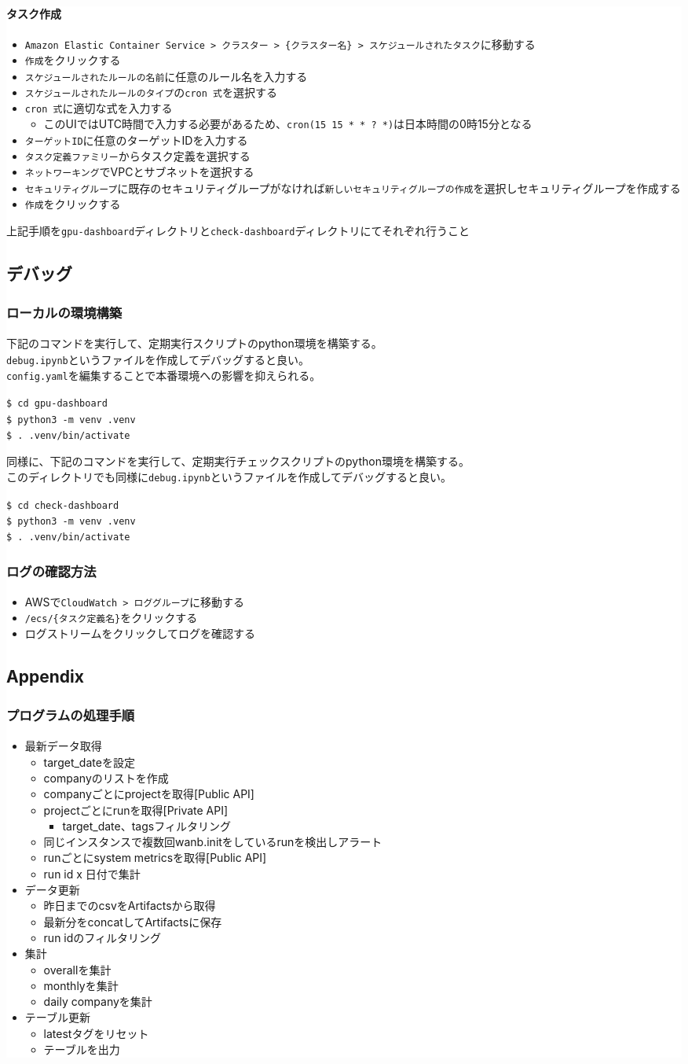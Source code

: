 #### タスク作成
- `Amazon Elastic Container Service > クラスター > {クラスター名} > スケジュールされたタスク`に移動する
- `作成`をクリックする
- `スケジュールされたルールの名前`に任意のルール名を入力する
- `スケジュールされたルールのタイプ`の`cron 式`を選択する
- `cron 式`に適切な式を入力する
    - このUIではUTC時間で入力する必要があるため、`cron(15 15 * * ? *)`は日本時間の0時15分となる
- `ターゲットID`に任意のターゲットIDを入力する
- `タスク定義ファミリー`からタスク定義を選択する
- `ネットワーキング`でVPCとサブネットを選択する
- `セキュリティグループ`に既存のセキュリティグループがなければ`新しいセキュリティグループの作成`を選択しセキュリティグループを作成する
- `作成`をクリックする

上記手順を`gpu-dashboard`ディレクトリと`check-dashboard`ディレクトリにてそれぞれ行うこと

## デバッグ
### ローカルの環境構築
下記のコマンドを実行して、定期実行スクリプトのpython環境を構築する。  
`debug.ipynb`というファイルを作成してデバッグすると良い。  
`config.yaml`を編集することで本番環境への影響を抑えられる。  

```shell
$ cd gpu-dashboard
$ python3 -m venv .venv
$ . .venv/bin/activate
```

同様に、下記のコマンドを実行して、定期実行チェックスクリプトのpython環境を構築する。  
このディレクトリでも同様に`debug.ipynb`というファイルを作成してデバッグすると良い。  

```shell
$ cd check-dashboard
$ python3 -m venv .venv
$ . .venv/bin/activate
```

### ログの確認方法
- AWSで`CloudWatch > ロググループ`に移動する
- `/ecs/{タスク定義名}`をクリックする
- ログストリームをクリックしてログを確認する

## Appendix
### プログラムの処理手順
- 最新データ取得
    - target_dateを設定
    - companyのリストを作成
    - companyごとにprojectを取得[Public API]
    - projectごとにrunを取得[Private API]
        - target_date、tagsフィルタリング
    - 同じインスタンスで複数回wanb.initをしているrunを検出しアラート
    - runごとにsystem metricsを取得[Public API]
    - run id x 日付で集計
- データ更新
    - 昨日までのcsvをArtifactsから取得
    - 最新分をconcatしてArtifactsに保存
    - run idのフィルタリング
- 集計
    - overallを集計
    - monthlyを集計
    - daily companyを集計
- テーブル更新
    - latestタグをリセット
    - テーブルを出力